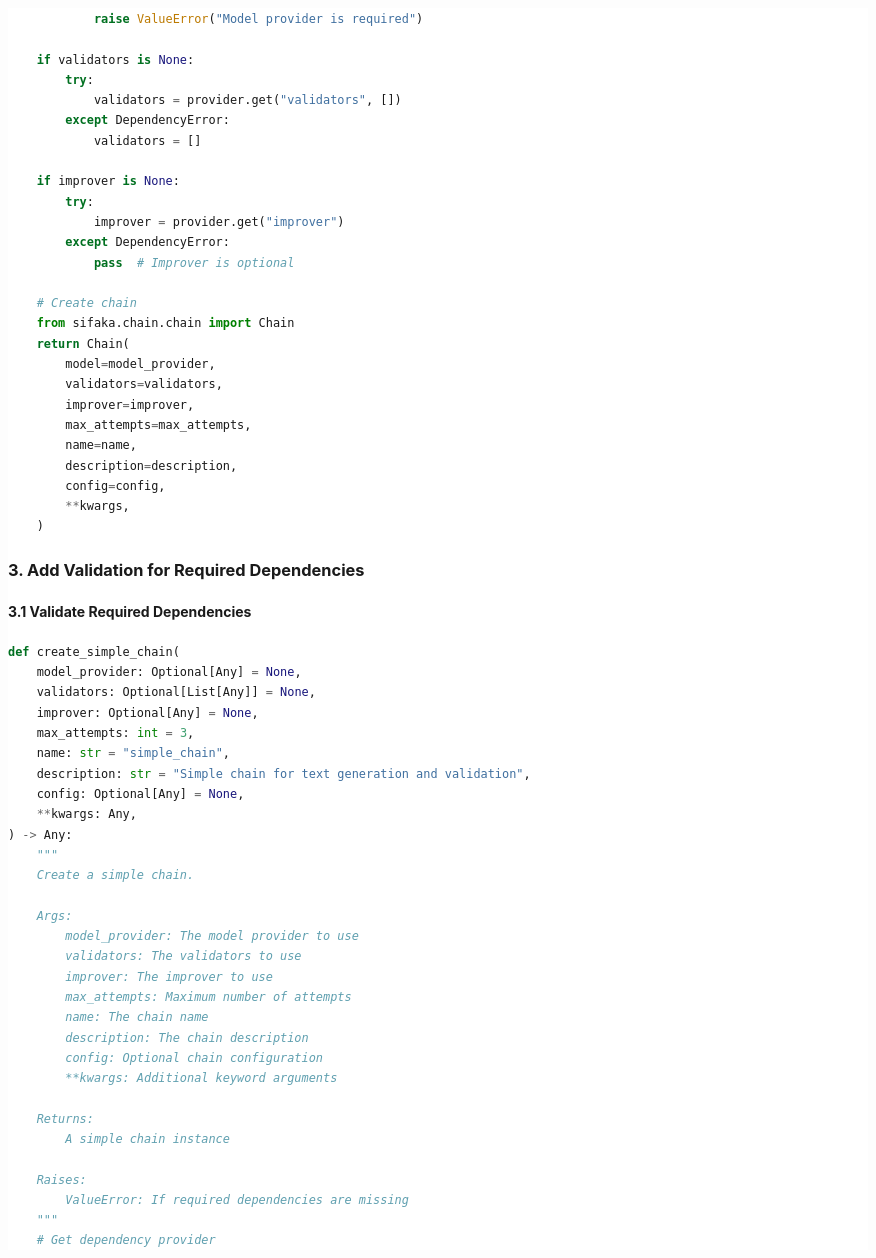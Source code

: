 ```python
            raise ValueError("Model provider is required")

    if validators is None:
        try:
            validators = provider.get("validators", [])
        except DependencyError:
            validators = []

    if improver is None:
        try:
            improver = provider.get("improver")
        except DependencyError:
            pass  # Improver is optional

    # Create chain
    from sifaka.chain.chain import Chain
    return Chain(
        model=model_provider,
        validators=validators,
        improver=improver,
        max_attempts=max_attempts,
        name=name,
        description=description,
        config=config,
        **kwargs,
    )
```

### 3. Add Validation for Required Dependencies

#### 3.1 Validate Required Dependencies

```python
def create_simple_chain(
    model_provider: Optional[Any] = None,
    validators: Optional[List[Any]] = None,
    improver: Optional[Any] = None,
    max_attempts: int = 3,
    name: str = "simple_chain",
    description: str = "Simple chain for text generation and validation",
    config: Optional[Any] = None,
    **kwargs: Any,
) -> Any:
    """
    Create a simple chain.

    Args:
        model_provider: The model provider to use
        validators: The validators to use
        improver: The improver to use
        max_attempts: Maximum number of attempts
        name: The chain name
        description: The chain description
        config: Optional chain configuration
        **kwargs: Additional keyword arguments

    Returns:
        A simple chain instance

    Raises:
        ValueError: If required dependencies are missing
    """
    # Get dependency provider
```